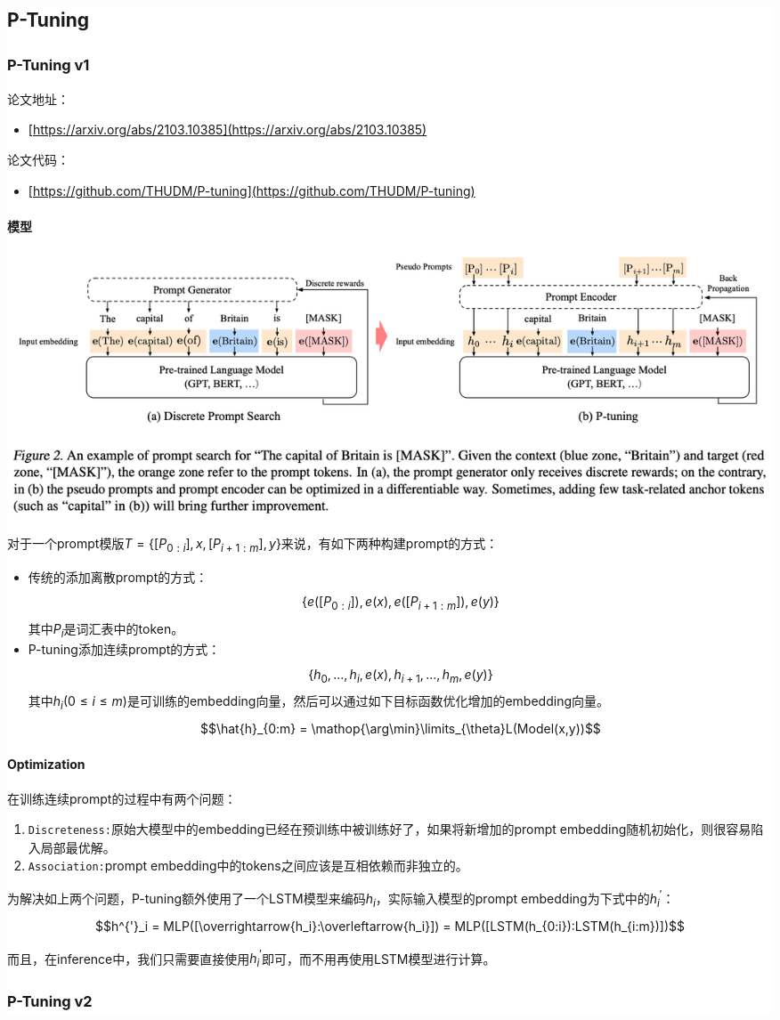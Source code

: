 ## P-Tuning

### P-Tuning v1

论文地址：

* [https://arxiv.org/abs/2103.10385](https://arxiv.org/abs/2103.10385)

论文代码：

* [https://github.com/THUDM/P-tuning](https://github.com/THUDM/P-tuning)

#### 模型

![ ](简述PEFT方法/2.png)

对于一个prompt模版$T = \{[P_{0:i}], x, [P_{i+1:m}], y\}$来说，有如下两种构建prompt的方式：

* 传统的添加离散prompt的方式：
  $$\{e([P_{0:i}]), e(x), e([P_{i+1:m}]), e(y)\}$$
  其中$P_i$是词汇表中的token。
* P-tuning添加连续prompt的方式：
  $$\{h_0, ..., h_i, e(x), h_{i+1}, ..., h_m, e(y)\}$$
  其中$h_i(0\leq i\leq m)$是可训练的embedding向量，然后可以通过如下目标函数优化增加的embedding向量。
  $$\hat{h}_{0:m} = \mathop{\arg\min}\limits_{\theta}L(Model(x,y))$$

#### Optimization

在训练连续prompt的过程中有两个问题：

1. `Discreteness:`原始大模型中的embedding已经在预训练中被训练好了，如果将新增加的prompt embedding随机初始化，则很容易陷入局部最优解。
2. `Association:`prompt embedding中的tokens之间应该是互相依赖而非独立的。

为解决如上两个问题，P-tuning额外使用了一个LSTM模型来编码$h_i$，实际输入模型的prompt embedding为下式中的$h^{'}_i$：
$$h^{'}_i = MLP([\overrightarrow{h_i}:\overleftarrow{h_i}]) = MLP([LSTM(h_{0:i}):LSTM(h_{i:m})])$$

而且，在inference中，我们只需要直接使用$h^{'}_i$即可，而不用再使用LSTM模型进行计算。

### P-Tuning v2
